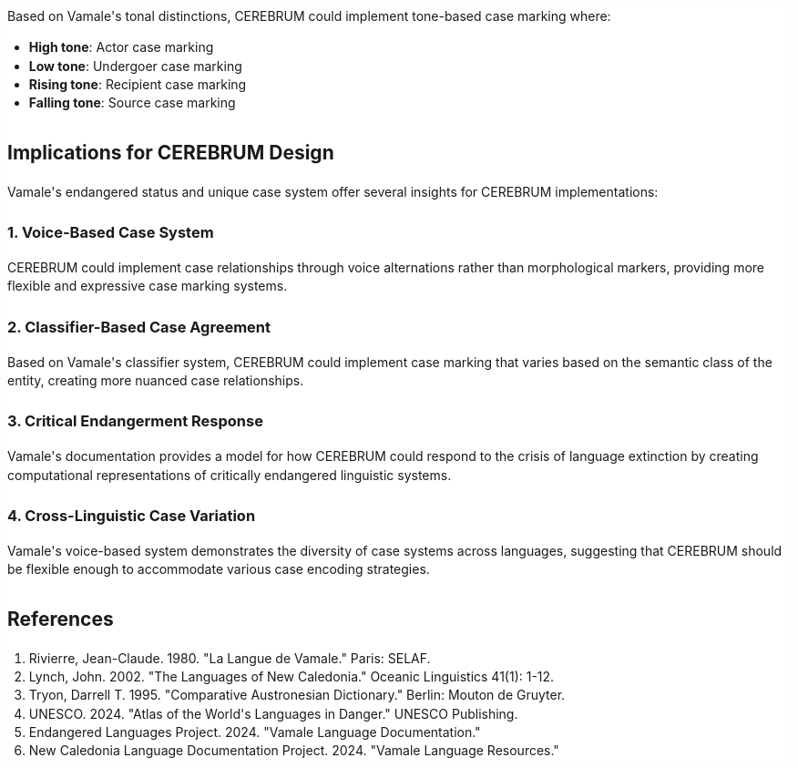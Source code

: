 Based on Vamale's tonal distinctions, CEREBRUM could implement tone-based case marking where:
- **High tone**: Actor case marking
- **Low tone**: Undergoer case marking
- **Rising tone**: Recipient case marking
- **Falling tone**: Source case marking

## Implications for CEREBRUM Design

Vamale's endangered status and unique case system offer several insights for CEREBRUM implementations:

### 1. **Voice-Based Case System**

CEREBRUM could implement case relationships through voice alternations rather than morphological markers, providing more flexible and expressive case marking systems.

### 2. **Classifier-Based Case Agreement**

Based on Vamale's classifier system, CEREBRUM could implement case marking that varies based on the semantic class of the entity, creating more nuanced case relationships.

### 3. **Critical Endangerment Response**

Vamale's documentation provides a model for how CEREBRUM could respond to the crisis of language extinction by creating computational representations of critically endangered linguistic systems.

### 4. **Cross-Linguistic Case Variation**

Vamale's voice-based system demonstrates the diversity of case systems across languages, suggesting that CEREBRUM should be flexible enough to accommodate various case encoding strategies.

## References

1. Rivierre, Jean-Claude. 1980. "La Langue de Vamale." Paris: SELAF.
2. Lynch, John. 2002. "The Languages of New Caledonia." Oceanic Linguistics 41(1): 1-12.
3. Tryon, Darrell T. 1995. "Comparative Austronesian Dictionary." Berlin: Mouton de Gruyter.
4. UNESCO. 2024. "Atlas of the World's Languages in Danger." UNESCO Publishing.
5. Endangered Languages Project. 2024. "Vamale Language Documentation."
6. New Caledonia Language Documentation Project. 2024. "Vamale Language Resources." 